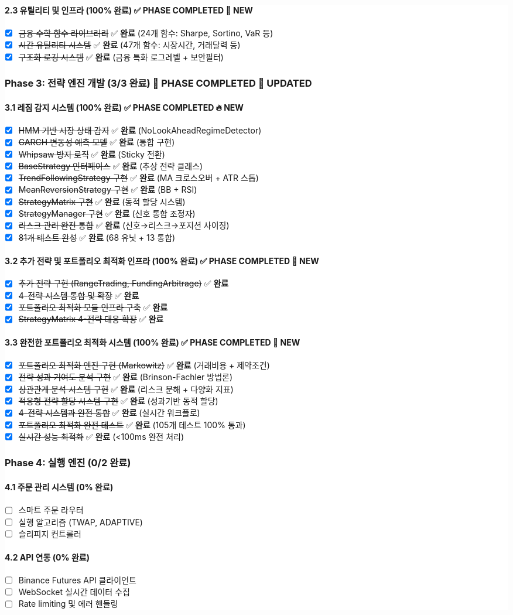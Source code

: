 #### 2.3 유틸리티 및 인프라 (100% 완료) ✅ **PHASE COMPLETED** 🌟 **NEW**
- [x] ~~금융 수학 함수 라이브러리~~ ✅ **완료** (24개 함수: Sharpe, Sortino, VaR 등)
- [x] ~~시간 유틸리티 시스템~~ ✅ **완료** (47개 함수: 시장시간, 거래달력 등)
- [x] ~~구조화 로깅 시스템~~ ✅ **완료** (금융 특화 로그레벨 + 보안필터)

### Phase 3: 전략 엔진 개발 (3/3 완료) 🎉 **PHASE COMPLETED** 🌟 **UPDATED**

#### 3.1 레짐 감지 시스템 (100% 완료) ✅ **PHASE COMPLETED** 🔥 **NEW**
- [x] ~~HMM 기반 시장 상태 감지~~ ✅ **완료** (NoLookAheadRegimeDetector)
- [x] ~~GARCH 변동성 예측 모델~~ ✅ **완료** (통합 구현)
- [x] ~~Whipsaw 방지 로직~~ ✅ **완료** (Sticky 전환)
- [x] ~~BaseStrategy 인터페이스~~ ✅ **완료** (추상 전략 클래스)
- [x] ~~TrendFollowingStrategy 구현~~ ✅ **완료** (MA 크로스오버 + ATR 스톱)
- [x] ~~MeanReversionStrategy 구현~~ ✅ **완료** (BB + RSI)
- [x] ~~StrategyMatrix 구현~~ ✅ **완료** (동적 할당 시스템)
- [x] ~~StrategyManager 구현~~ ✅ **완료** (신호 통합 조정자)
- [x] ~~리스크 관리 완전 통합~~ ✅ **완료** (신호→리스크→포지션 사이징)
- [x] ~~81개 테스트 완성~~ ✅ **완료** (68 유닛 + 13 통합)

#### 3.2 추가 전략 및 포트폴리오 최적화 인프라 (100% 완료) ✅ **PHASE COMPLETED** 🌟 **NEW**
- [x] ~~추가 전략 구현 (RangeTrading, FundingArbitrage)~~ ✅ **완료**
- [x] ~~4-전략 시스템 통합 및 확장~~ ✅ **완료**
- [x] ~~포트폴리오 최적화 모듈 인프라 구축~~ ✅ **완료**
- [x] ~~StrategyMatrix 4-전략 대응 확장~~ ✅ **완료**

#### 3.3 완전한 포트폴리오 최적화 시스템 (100% 완료) ✅ **PHASE COMPLETED** 🎉 **NEW**
- [x] ~~포트폴리오 최적화 엔진 구현 (Markowitz)~~ ✅ **완료** (거래비용 + 제약조건)
- [x] ~~전략 성과 기여도 분석 구현~~ ✅ **완료** (Brinson-Fachler 방법론)
- [x] ~~상관관계 분석 시스템 구현~~ ✅ **완료** (리스크 분해 + 다양화 지표)
- [x] ~~적응형 전략 할당 시스템 구현~~ ✅ **완료** (성과기반 동적 할당)
- [x] ~~4-전략 시스템과 완전 통합~~ ✅ **완료** (실시간 워크플로)
- [x] ~~포트폴리오 최적화 완전 테스트~~ ✅ **완료** (105개 테스트 100% 통과)
- [x] ~~실시간 성능 최적화~~ ✅ **완료** (<100ms 완전 처리)

### Phase 4: 실행 엔진 (0/2 완료)

#### 4.1 주문 관리 시스템 (0% 완료)
- [ ] 스마트 주문 라우터
- [ ] 실행 알고리즘 (TWAP, ADAPTIVE)
- [ ] 슬리피지 컨트롤러

#### 4.2 API 연동 (0% 완료)
- [ ] Binance Futures API 클라이언트
- [ ] WebSocket 실시간 데이터 수집
- [ ] Rate limiting 및 에러 핸들링
